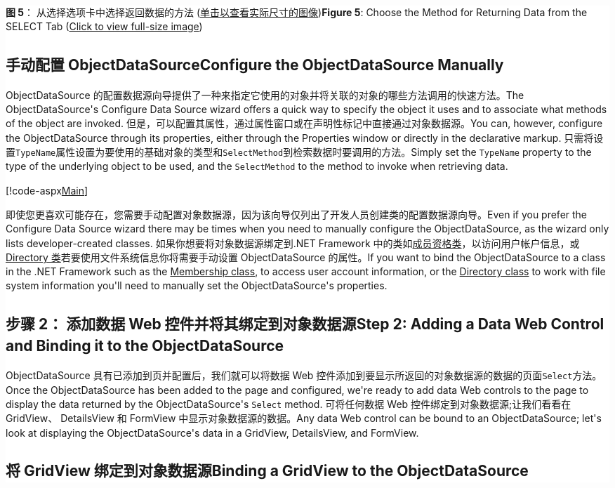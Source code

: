 <span data-ttu-id="5373d-148">**图 5**： 从选择选项卡中选择返回数据的方法 ([单击以查看实际尺寸的图像](displaying-data-with-the-objectdatasource-cs/_static/image13.png))</span><span class="sxs-lookup"><span data-stu-id="5373d-148">**Figure 5**: Choose the Method for Returning Data from the SELECT Tab ([Click to view full-size image](displaying-data-with-the-objectdatasource-cs/_static/image13.png))</span></span>


## <a name="configure-the-objectdatasource-manually"></a><span data-ttu-id="5373d-149">手动配置 ObjectDataSource</span><span class="sxs-lookup"><span data-stu-id="5373d-149">Configure the ObjectDataSource Manually</span></span>

<span data-ttu-id="5373d-150">ObjectDataSource 的配置数据源向导提供了一种来指定它使用的对象并将关联的对象的哪些方法调用的快速方法。</span><span class="sxs-lookup"><span data-stu-id="5373d-150">The ObjectDataSource's Configure Data Source wizard offers a quick way to specify the object it uses and to associate what methods of the object are invoked.</span></span> <span data-ttu-id="5373d-151">但是，可以配置其属性，通过属性窗口或在声明性标记中直接通过对象数据源。</span><span class="sxs-lookup"><span data-stu-id="5373d-151">You can, however, configure the ObjectDataSource through its properties, either through the Properties window or directly in the declarative markup.</span></span> <span data-ttu-id="5373d-152">只需将设置`TypeName`属性设置为要使用的基础对象的类型和`SelectMethod`到检索数据时要调用的方法。</span><span class="sxs-lookup"><span data-stu-id="5373d-152">Simply set the `TypeName` property to the type of the underlying object to be used, and the `SelectMethod` to the method to invoke when retrieving data.</span></span>


[!code-aspx[Main](displaying-data-with-the-objectdatasource-cs/samples/sample1.aspx)]

<span data-ttu-id="5373d-153">即使您更喜欢可能存在，您需要手动配置对象数据源，因为该向导仅列出了开发人员创建类的配置数据源向导。</span><span class="sxs-lookup"><span data-stu-id="5373d-153">Even if you prefer the Configure Data Source wizard there may be times when you need to manually configure the ObjectDataSource, as the wizard only lists developer-created classes.</span></span> <span data-ttu-id="5373d-154">如果你想要将对象数据源绑定到.NET Framework 中的类如[成员资格类](https://msdn.microsoft.com/library/system.web.security.membership.aspx)，以访问用户帐户信息，或[Directory 类](https://msdn.microsoft.com/library/system.io.directory.aspx)若要使用文件系统信息你将需要手动设置 ObjectDataSource 的属性。</span><span class="sxs-lookup"><span data-stu-id="5373d-154">If you want to bind the ObjectDataSource to a class in the .NET Framework such as the [Membership class](https://msdn.microsoft.com/library/system.web.security.membership.aspx), to access user account information, or the [Directory class](https://msdn.microsoft.com/library/system.io.directory.aspx) to work with file system information you'll need to manually set the ObjectDataSource's properties.</span></span>

## <a name="step-2-adding-a-data-web-control-and-binding-it-to-the-objectdatasource"></a><span data-ttu-id="5373d-155">步骤 2： 添加数据 Web 控件并将其绑定到对象数据源</span><span class="sxs-lookup"><span data-stu-id="5373d-155">Step 2: Adding a Data Web Control and Binding it to the ObjectDataSource</span></span>

<span data-ttu-id="5373d-156">ObjectDataSource 具有已添加到页并配置后，我们就可以将数据 Web 控件添加到要显示所返回的对象数据源的数据的页面`Select`方法。</span><span class="sxs-lookup"><span data-stu-id="5373d-156">Once the ObjectDataSource has been added to the page and configured, we're ready to add data Web controls to the page to display the data returned by the ObjectDataSource's `Select` method.</span></span> <span data-ttu-id="5373d-157">可将任何数据 Web 控件绑定到对象数据源;让我们看看在 GridView、 DetailsView 和 FormView 中显示对象数据源的数据。</span><span class="sxs-lookup"><span data-stu-id="5373d-157">Any data Web control can be bound to an ObjectDataSource; let's look at displaying the ObjectDataSource's data in a GridView, DetailsView, and FormView.</span></span>

## <a name="binding-a-gridview-to-the-objectdatasource"></a><span data-ttu-id="5373d-158">将 GridView 绑定到对象数据源</span><span class="sxs-lookup"><span data-stu-id="5373d-158">Binding a GridView to the ObjectDataSource</span></span>
